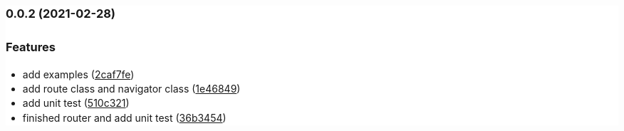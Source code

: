 ### 0.0.2 (2021-02-28)


### Features

* add examples ([2caf7fe](https://github.com/JerryC8080/wxapp-router/commit/2caf7fea6112a9817a22f50ad8a6c9405f6d0c34))
* add route class and navigator class ([1e46849](https://github.com/JerryC8080/wxapp-router/commit/1e468496bd04bd8c2f4398ed23561c8d8c82fa62))
* add unit test ([510c321](https://github.com/JerryC8080/wxapp-router/commit/510c3211f768a0d35e75d8b8b70079d1740306a9))
* finished router and add unit test ([36b3454](https://github.com/JerryC8080/wxapp-router/commit/36b34542b1785c3153bce854cef86273b7f52f45))

